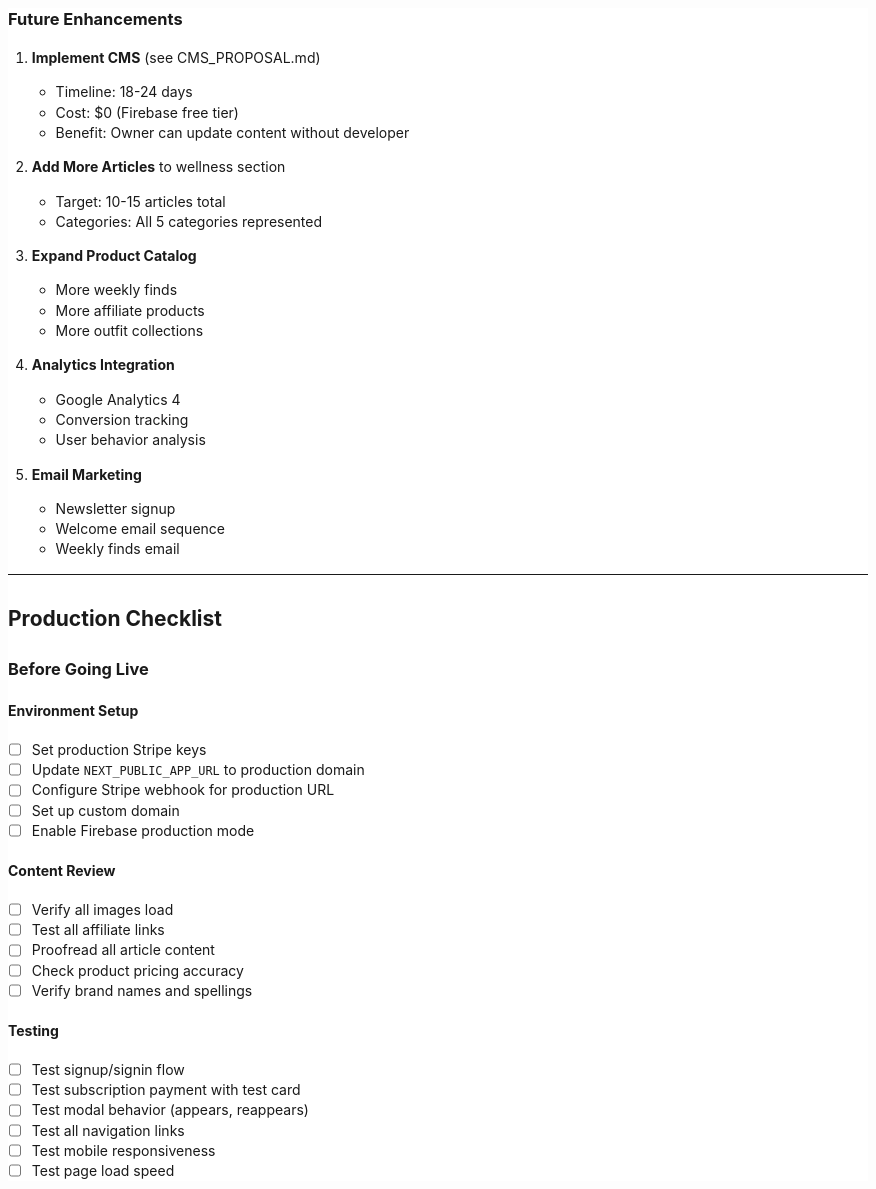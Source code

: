### Future Enhancements
1. **Implement CMS** (see CMS_PROPOSAL.md)
   - Timeline: 18-24 days
   - Cost: $0 (Firebase free tier)
   - Benefit: Owner can update content without developer

2. **Add More Articles** to wellness section
   - Target: 10-15 articles total
   - Categories: All 5 categories represented

3. **Expand Product Catalog**
   - More weekly finds
   - More affiliate products
   - More outfit collections

4. **Analytics Integration**
   - Google Analytics 4
   - Conversion tracking
   - User behavior analysis

5. **Email Marketing**
   - Newsletter signup
   - Welcome email sequence
   - Weekly finds email

---

## Production Checklist

### Before Going Live

#### Environment Setup
- [ ] Set production Stripe keys
- [ ] Update `NEXT_PUBLIC_APP_URL` to production domain
- [ ] Configure Stripe webhook for production URL
- [ ] Set up custom domain
- [ ] Enable Firebase production mode

#### Content Review
- [ ] Verify all images load
- [ ] Test all affiliate links
- [ ] Proofread all article content
- [ ] Check product pricing accuracy
- [ ] Verify brand names and spellings

#### Testing
- [ ] Test signup/signin flow
- [ ] Test subscription payment with test card
- [ ] Test modal behavior (appears, reappears)
- [ ] Test all navigation links
- [ ] Test mobile responsiveness
- [ ] Test page load speed
